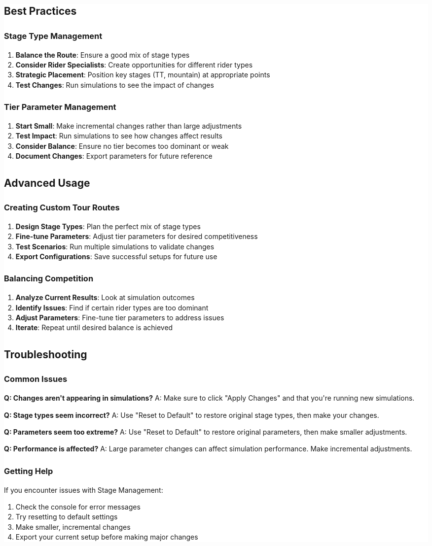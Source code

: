 ## Best Practices

### Stage Type Management
1. **Balance the Route**: Ensure a good mix of stage types
2. **Consider Rider Specialists**: Create opportunities for different rider types
3. **Strategic Placement**: Position key stages (TT, mountain) at appropriate points
4. **Test Changes**: Run simulations to see the impact of changes

### Tier Parameter Management
1. **Start Small**: Make incremental changes rather than large adjustments
2. **Test Impact**: Run simulations to see how changes affect results
3. **Consider Balance**: Ensure no tier becomes too dominant or weak
4. **Document Changes**: Export parameters for future reference

## Advanced Usage

### Creating Custom Tour Routes
1. **Design Stage Types**: Plan the perfect mix of stage types
2. **Fine-tune Parameters**: Adjust tier parameters for desired competitiveness
3. **Test Scenarios**: Run multiple simulations to validate changes
4. **Export Configurations**: Save successful setups for future use

### Balancing Competition
1. **Analyze Current Results**: Look at simulation outcomes
2. **Identify Issues**: Find if certain rider types are too dominant
3. **Adjust Parameters**: Fine-tune tier parameters to address issues
4. **Iterate**: Repeat until desired balance is achieved

## Troubleshooting

### Common Issues

**Q: Changes aren't appearing in simulations?**
A: Make sure to click "Apply Changes" and that you're running new simulations.

**Q: Stage types seem incorrect?**
A: Use "Reset to Default" to restore original stage types, then make your changes.

**Q: Parameters seem too extreme?**
A: Use "Reset to Default" to restore original parameters, then make smaller adjustments.

**Q: Performance is affected?**
A: Large parameter changes can affect simulation performance. Make incremental adjustments.

### Getting Help

If you encounter issues with Stage Management:
1. Check the console for error messages
2. Try resetting to default settings
3. Make smaller, incremental changes
4. Export your current setup before making major changes
